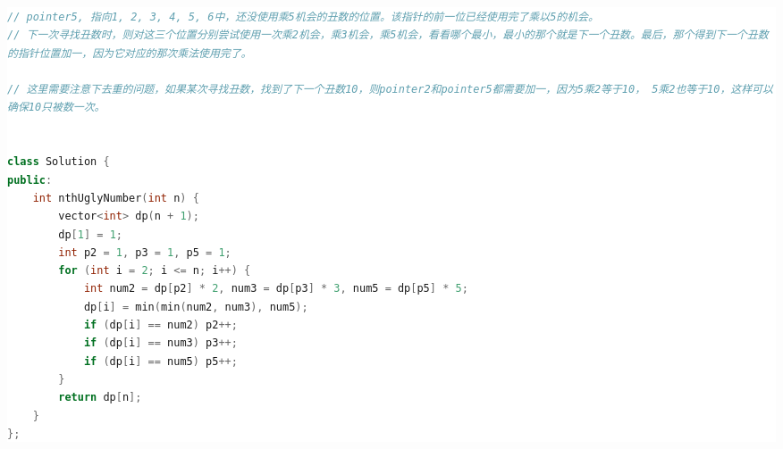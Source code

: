 ```C++
// pointer5, 指向1, 2, 3, 4, 5, 6中，还没使用乘5机会的丑数的位置。该指针的前一位已经使用完了乘以5的机会。
// 下一次寻找丑数时，则对这三个位置分别尝试使用一次乘2机会，乘3机会，乘5机会，看看哪个最小，最小的那个就是下一个丑数。最后，那个得到下一个丑数的指针位置加一，因为它对应的那次乘法使用完了。

// 这里需要注意下去重的问题，如果某次寻找丑数，找到了下一个丑数10，则pointer2和pointer5都需要加一，因为5乘2等于10， 5乘2也等于10，这样可以确保10只被数一次。


class Solution {
public:
    int nthUglyNumber(int n) {
        vector<int> dp(n + 1);
        dp[1] = 1;
        int p2 = 1, p3 = 1, p5 = 1;
        for (int i = 2; i <= n; i++) {
            int num2 = dp[p2] * 2, num3 = dp[p3] * 3, num5 = dp[p5] * 5;
            dp[i] = min(min(num2, num3), num5);
            if (dp[i] == num2) p2++;
            if (dp[i] == num3) p3++;
            if (dp[i] == num5) p5++;            
        }
        return dp[n];
    }
};

```


